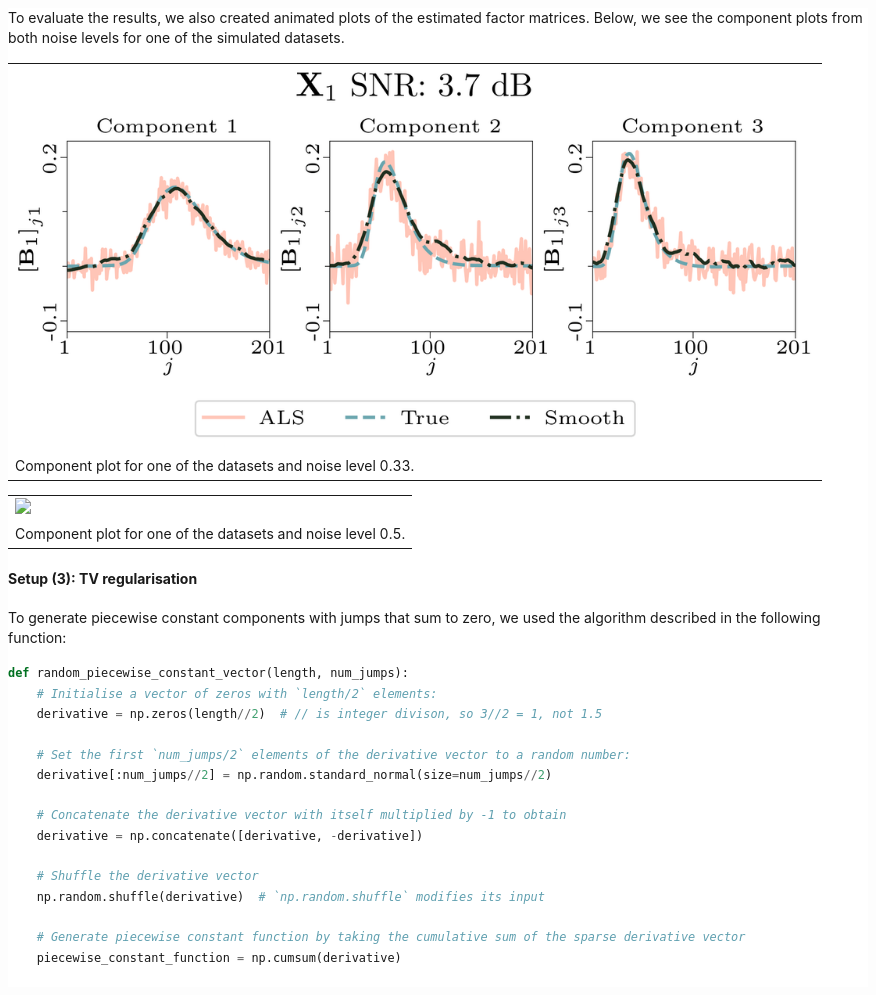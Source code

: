 
To evaluate the results, we also created animated plots of the estimated factor matrices. Below, we see the component plots from both noise levels for one of the simulated datasets. 

<table>
<tr>
<td><img src="figures/Laplacian/0-33_all_components.gif" width="800px" /></td>
</tr>
<tr>
<td>Component plot for one of the datasets and noise level 0.33.</td>
</tr>
</table>

<table>
<tr>
<td><img src="figures/Laplacian/0-5_all_components.gif" width="800px" /></td>
</tr>
<tr>
<td>Component plot for one of the datasets and noise level 0.5.</td>
</tr>
</table>


#### Setup (3): TV regularisation
To generate piecewise constant components with jumps that sum to zero, we used the algorithm described in the following function:
```python
def random_piecewise_constant_vector(length, num_jumps):
    # Initialise a vector of zeros with `length/2` elements:
    derivative = np.zeros(length//2)  # // is integer divison, so 3//2 = 1, not 1.5

    # Set the first `num_jumps/2` elements of the derivative vector to a random number:
    derivative[:num_jumps//2] = np.random.standard_normal(size=num_jumps//2)
    
    # Concatenate the derivative vector with itself multiplied by -1 to obtain  
    derivative = np.concatenate([derivative, -derivative])
    
    # Shuffle the derivative vector
    np.random.shuffle(derivative)  # `np.random.shuffle` modifies its input

    # Generate piecewise constant function by taking the cumulative sum of the sparse derivative vector
    piecewise_constant_function = np.cumsum(derivative)
    
```